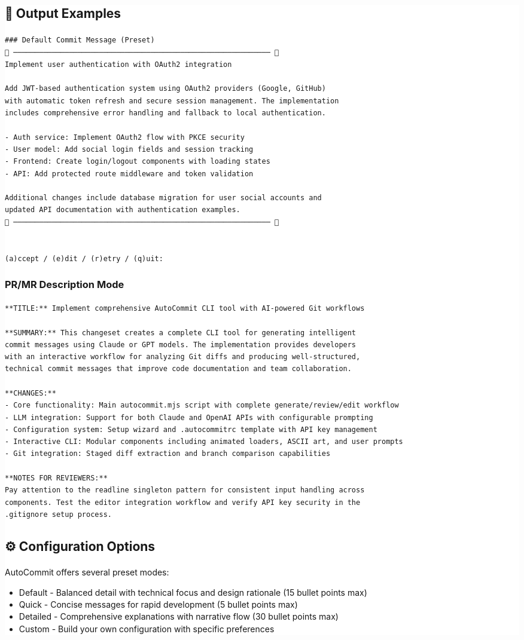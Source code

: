 ## 📖 Output Examples
```
### Default Commit Message (Preset)
🤖 ──────────────────────────────────────────────────────────── 🤖
Implement user authentication with OAuth2 integration

Add JWT-based authentication system using OAuth2 providers (Google, GitHub) 
with automatic token refresh and secure session management. The implementation 
includes comprehensive error handling and fallback to local authentication.

- Auth service: Implement OAuth2 flow with PKCE security
- User model: Add social login fields and session tracking  
- Frontend: Create login/logout components with loading states
- API: Add protected route middleware and token validation

Additional changes include database migration for user social accounts and 
updated API documentation with authentication examples.
🤖 ──────────────────────────────────────────────────────────── 🤖


(a)ccept / (e)dit / (r)etry / (q)uit:
```

### PR/MR Description Mode
```
**TITLE:** Implement comprehensive AutoCommit CLI tool with AI-powered Git workflows

**SUMMARY:** This changeset creates a complete CLI tool for generating intelligent 
commit messages using Claude or GPT models. The implementation provides developers 
with an interactive workflow for analyzing Git diffs and producing well-structured, 
technical commit messages that improve code documentation and team collaboration.

**CHANGES:**
- Core functionality: Main autocommit.mjs script with complete generate/review/edit workflow
- LLM integration: Support for both Claude and OpenAI APIs with configurable prompting
- Configuration system: Setup wizard and .autocommitrc template with API key management
- Interactive CLI: Modular components including animated loaders, ASCII art, and user prompts
- Git integration: Staged diff extraction and branch comparison capabilities

**NOTES FOR REVIEWERS:**
Pay attention to the readline singleton pattern for consistent input handling across 
components. Test the editor integration workflow and verify API key security in the 
.gitignore setup process.
```

## ⚙️ Configuration Options
AutoCommit offers several preset modes:

- Default - Balanced detail with technical focus and design rationale (15 bullet points max)
- Quick - Concise messages for rapid development (5 bullet points max)
- Detailed - Comprehensive explanations with narrative flow (30 bullet points max)
- Custom - Build your own configuration with specific preferences
